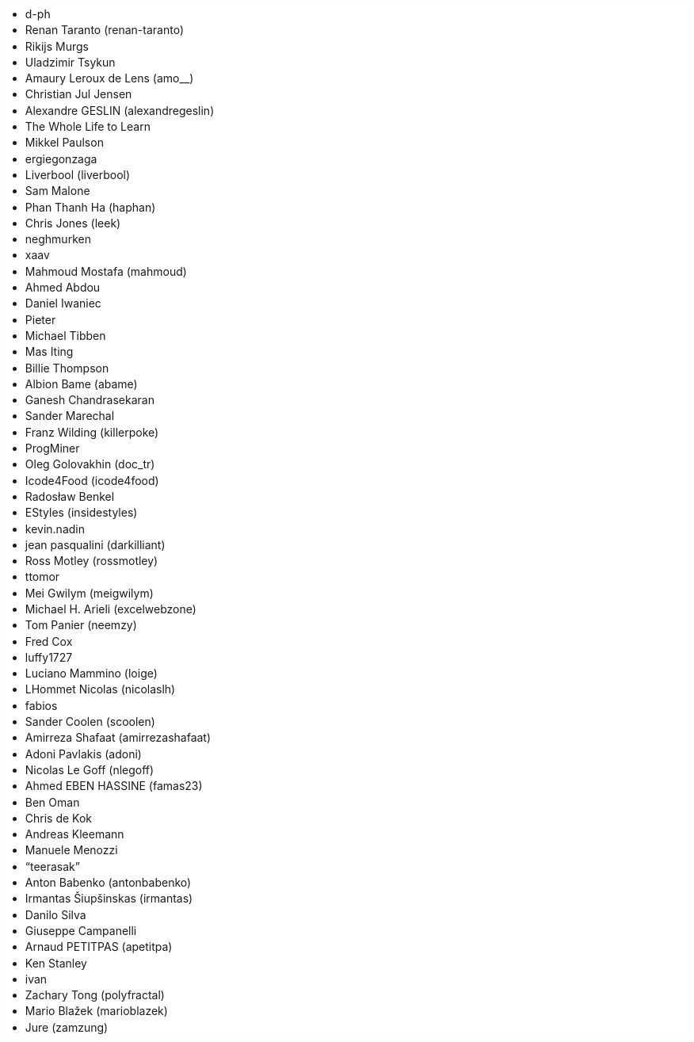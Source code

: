  - d-ph
 - Renan Taranto (renan-taranto)
 - Rikijs Murgs
 - Uladzimir Tsykun
 - Amaury Leroux de Lens (amo__)
 - Christian Jul Jensen
 - Alexandre GESLIN (alexandregeslin)
 - The Whole Life to Learn
 - Mikkel Paulson
 - ergiegonzaga
 - Liverbool (liverbool)
 - Sam Malone
 - Phan Thanh Ha (haphan)
 - Chris Jones (leek)
 - neghmurken
 - xaav
 - Mahmoud Mostafa (mahmoud)
 - Ahmed Abdou
 - Daniel Iwaniec
 - Pieter
 - Michael Tibben
 - Mas Iting
 - Billie Thompson
 - Albion Bame (abame)
 - Ganesh Chandrasekaran
 - Sander Marechal
 - Franz Wilding (killerpoke)
 - ProgMiner
 - Oleg Golovakhin (doc_tr)
 - Icode4Food (icode4food)
 - Radosław Benkel
 - EStyles (insidestyles)
 - kevin.nadin
 - jean pasqualini (darkilliant)
 - Ross Motley (rossmotley)
 - ttomor
 - Mei Gwilym (meigwilym)
 - Michael H. Arieli (excelwebzone)
 - Tom Panier (neemzy)
 - Fred Cox
 - luffy1727
 - Luciano Mammino (loige)
 - LHommet Nicolas (nicolaslh)
 - fabios
 - Sander Coolen (scoolen)
 - Amirreza Shafaat (amirrezashafaat)
 - Adoni Pavlakis (adoni)
 - Nicolas Le Goff (nlegoff)
 - Ahmed EBEN HASSINE (famas23)
 - Ben Oman
 - Chris de Kok
 - Andreas Kleemann
 - Manuele Menozzi
 - “teerasak”
 - Anton Babenko (antonbabenko)
 - Irmantas Šiupšinskas (irmantas)
 - Danilo Silva
 - Giuseppe Campanelli
 - Arnaud PETITPAS (apetitpa)
 - Ken Stanley
 - ivan
 - Zachary Tong (polyfractal)
 - Mario Blažek (marioblazek)
 - Jure (zamzung)